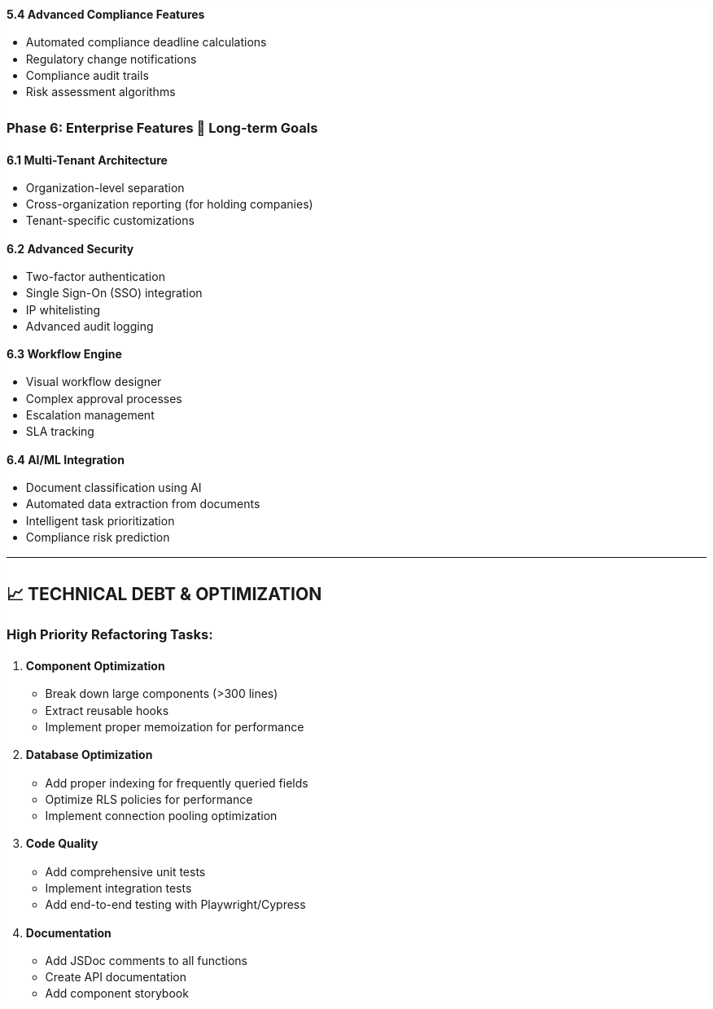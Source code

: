 **5.4 Advanced Compliance Features**
- Automated compliance deadline calculations
- Regulatory change notifications
- Compliance audit trails
- Risk assessment algorithms

### **Phase 6: Enterprise Features** 🏢 **Long-term Goals**

**6.1 Multi-Tenant Architecture**
- Organization-level separation
- Cross-organization reporting (for holding companies)
- Tenant-specific customizations

**6.2 Advanced Security**
- Two-factor authentication
- Single Sign-On (SSO) integration
- IP whitelisting
- Advanced audit logging

**6.3 Workflow Engine**
- Visual workflow designer
- Complex approval processes
- Escalation management
- SLA tracking

**6.4 AI/ML Integration**
- Document classification using AI
- Automated data extraction from documents
- Intelligent task prioritization
- Compliance risk prediction

---

## 📈 **TECHNICAL DEBT & OPTIMIZATION**

### **High Priority Refactoring Tasks:**

1. **Component Optimization**
   - Break down large components (>300 lines)
   - Extract reusable hooks
   - Implement proper memoization for performance

2. **Database Optimization**
   - Add proper indexing for frequently queried fields
   - Optimize RLS policies for performance
   - Implement connection pooling optimization

3. **Code Quality**
   - Add comprehensive unit tests
   - Implement integration tests
   - Add end-to-end testing with Playwright/Cypress

4. **Documentation**
   - Add JSDoc comments to all functions
   - Create API documentation
   - Add component storybook
